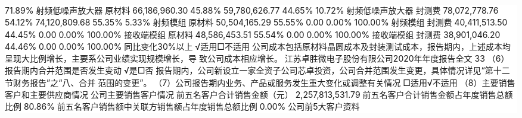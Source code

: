 71.89%
射频低噪声放大器
原材料
66,186,960.30
45.88%
59,780,626.77
44.65%
10.72%
射频低噪声放大器
封测费
78,072,778.76
54.12%
74,120,809.68
55.35%
5.33%
射频模组
原材料
50,504,165.29
55.55%
0.00
0.00%
100.00%
射频模组
封测费
40,411,513.50
44.45%
0.00
0.00%
100.00%
接收端模组
原材料
48,586,453.51
55.54%
0.00
0.00%
100.00%
接收端模组
封测费
38,901,046.20
44.46%
0.00
0.00%
100.00%
同比变化30%以上
√适用□不适用
公司成本包括原材料晶圆成本及封装测试成本，报告期内，上述成本均呈现大比例增长，主要系公司业绩实现规模增长，导
致公司成本相应增长。
江苏卓胜微电子股份有限公司2020年年度报告全文
33
（6）报告期内合并范围是否发生变动
√是□否
报告期内，公司新设立一家全资子公司芯卓投资，公司合并范围发生变更，具体情况详见“第十二节财务报告”之“八、合并
范围的变更”。
（7）公司报告期内业务、产品或服务发生重大变化或调整有关情况
□适用√不适用
（8）主要销售客户和主要供应商情况
公司主要销售客户情况
前五名客户合计销售金额（元）
2,257,813,531.79
前五名客户合计销售金额占年度销售总额比例
80.86%
前五名客户销售额中关联方销售额占年度销售总额比例
0.00%
公司前5大客户资料